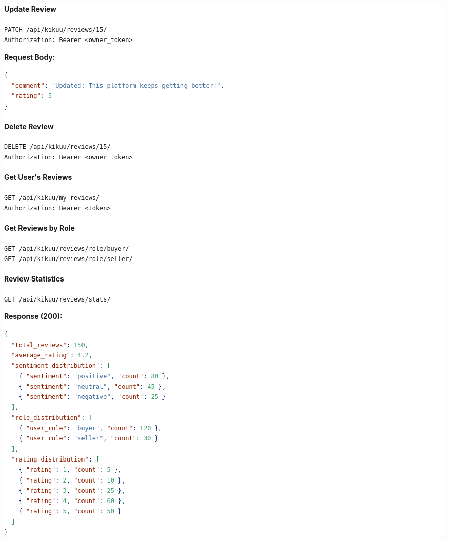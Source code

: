 #### Update Review

```http
PATCH /api/kikuu/reviews/15/
Authorization: Bearer <owner_token>
```

**Request Body:**

```json
{
  "comment": "Updated: This platform keeps getting better!",
  "rating": 5
}
```

#### Delete Review

```http
DELETE /api/kikuu/reviews/15/
Authorization: Bearer <owner_token>
```

#### Get User's Reviews

```http
GET /api/kikuu/my-reviews/
Authorization: Bearer <token>
```

#### Get Reviews by Role

```http
GET /api/kikuu/reviews/role/buyer/
GET /api/kikuu/reviews/role/seller/
```

#### Review Statistics

```http
GET /api/kikuu/reviews/stats/
```

**Response (200):**

```json
{
  "total_reviews": 150,
  "average_rating": 4.2,
  "sentiment_distribution": [
    { "sentiment": "positive", "count": 80 },
    { "sentiment": "neutral", "count": 45 },
    { "sentiment": "negative", "count": 25 }
  ],
  "role_distribution": [
    { "user_role": "buyer", "count": 120 },
    { "user_role": "seller", "count": 30 }
  ],
  "rating_distribution": [
    { "rating": 1, "count": 5 },
    { "rating": 2, "count": 10 },
    { "rating": 3, "count": 25 },
    { "rating": 4, "count": 60 },
    { "rating": 5, "count": 50 }
  ]
}
```
